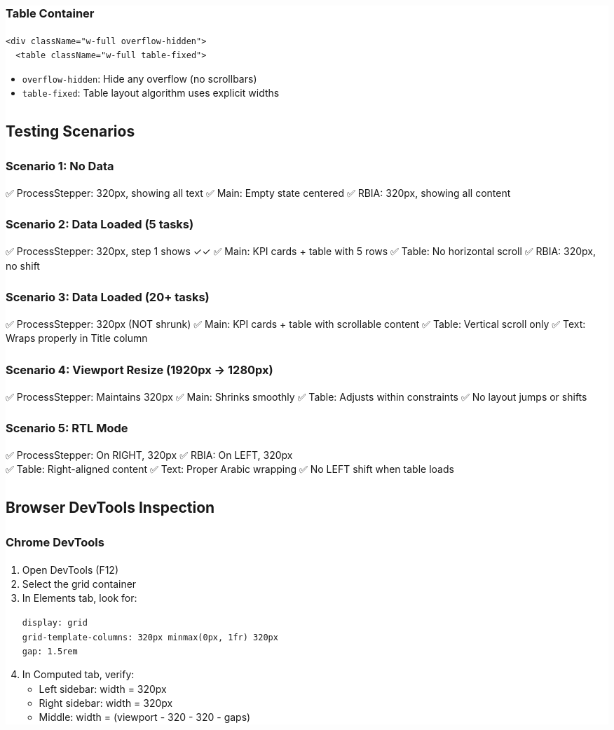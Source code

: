 ### Table Container
```tsx
<div className="w-full overflow-hidden">
  <table className="w-full table-fixed">
```
- `overflow-hidden`: Hide any overflow (no scrollbars)
- `table-fixed`: Table layout algorithm uses explicit widths

## Testing Scenarios

### Scenario 1: No Data
✅ ProcessStepper: 320px, showing all text
✅ Main: Empty state centered
✅ RBIA: 320px, showing all content

### Scenario 2: Data Loaded (5 tasks)
✅ ProcessStepper: 320px, step 1 shows ✓✓
✅ Main: KPI cards + table with 5 rows
✅ Table: No horizontal scroll
✅ RBIA: 320px, no shift

### Scenario 3: Data Loaded (20+ tasks)
✅ ProcessStepper: 320px (NOT shrunk)
✅ Main: KPI cards + table with scrollable content
✅ Table: Vertical scroll only
✅ Text: Wraps properly in Title column

### Scenario 4: Viewport Resize (1920px → 1280px)
✅ ProcessStepper: Maintains 320px
✅ Main: Shrinks smoothly
✅ Table: Adjusts within constraints
✅ No layout jumps or shifts

### Scenario 5: RTL Mode
✅ ProcessStepper: On RIGHT, 320px
✅ RBIA: On LEFT, 320px  
✅ Table: Right-aligned content
✅ Text: Proper Arabic wrapping
✅ No LEFT shift when table loads

## Browser DevTools Inspection

### Chrome DevTools
1. Open DevTools (F12)
2. Select the grid container
3. In Elements tab, look for:
   ```
   display: grid
   grid-template-columns: 320px minmax(0px, 1fr) 320px
   gap: 1.5rem
   ```
4. In Computed tab, verify:
   - Left sidebar: width = 320px
   - Right sidebar: width = 320px
   - Middle: width = (viewport - 320 - 320 - gaps)
